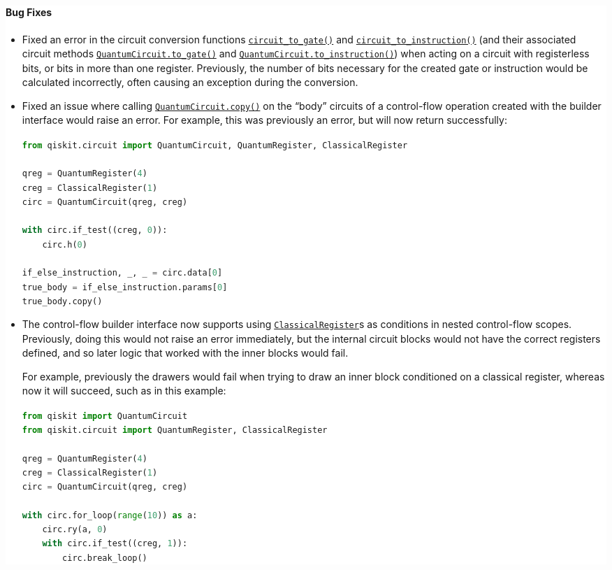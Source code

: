 <span id="release-notes-0-19-1-terra-bug-fixes" />

<span id="id175" />

#### Bug Fixes

*   Fixed an error in the circuit conversion functions [`circuit_to_gate()`](/api/qiskit/0.45/converters#qiskit.converters.circuit_to_gate "qiskit.converters.circuit_to_gate") and [`circuit_to_instruction()`](/api/qiskit/0.45/converters#qiskit.converters.circuit_to_instruction "qiskit.converters.circuit_to_instruction") (and their associated circuit methods [`QuantumCircuit.to_gate()`](/api/qiskit/0.45/qiskit.circuit.QuantumCircuit#to_gate "qiskit.circuit.QuantumCircuit.to_gate") and [`QuantumCircuit.to_instruction()`](/api/qiskit/0.45/qiskit.circuit.QuantumCircuit#to_instruction "qiskit.circuit.QuantumCircuit.to_instruction")) when acting on a circuit with registerless bits, or bits in more than one register. Previously, the number of bits necessary for the created gate or instruction would be calculated incorrectly, often causing an exception during the conversion.

*   Fixed an issue where calling [`QuantumCircuit.copy()`](/api/qiskit/0.45/qiskit.circuit.QuantumCircuit#copy "qiskit.circuit.QuantumCircuit.copy") on the “body” circuits of a control-flow operation created with the builder interface would raise an error. For example, this was previously an error, but will now return successfully:

    ```python
    from qiskit.circuit import QuantumCircuit, QuantumRegister, ClassicalRegister

    qreg = QuantumRegister(4)
    creg = ClassicalRegister(1)
    circ = QuantumCircuit(qreg, creg)

    with circ.if_test((creg, 0)):
        circ.h(0)

    if_else_instruction, _, _ = circ.data[0]
    true_body = if_else_instruction.params[0]
    true_body.copy()
    ```

*   The control-flow builder interface now supports using [`ClassicalRegister`](/api/qiskit/0.45/qiskit.circuit.ClassicalRegister "qiskit.circuit.ClassicalRegister")s as conditions in nested control-flow scopes. Previously, doing this would not raise an error immediately, but the internal circuit blocks would not have the correct registers defined, and so later logic that worked with the inner blocks would fail.

    For example, previously the drawers would fail when trying to draw an inner block conditioned on a classical register, whereas now it will succeed, such as in this example:

    ```python
    from qiskit import QuantumCircuit
    from qiskit.circuit import QuantumRegister, ClassicalRegister

    qreg = QuantumRegister(4)
    creg = ClassicalRegister(1)
    circ = QuantumCircuit(qreg, creg)

    with circ.for_loop(range(10)) as a:
        circ.ry(a, 0)
        with circ.if_test((creg, 1)):
            circ.break_loop()
